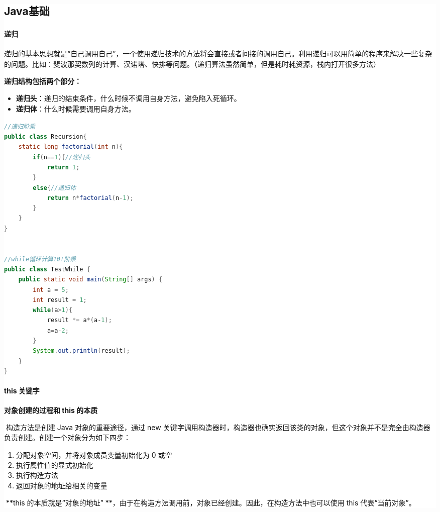 ## Java基础



#### 递归

​		递归的基本思想就是“自己调用自己”，一个使用递归技术的方法将会直接或者间接的调用自己。利用递归可以用简单的程序来解决一些复杂的问题。比如：斐波那契数列的计算、汉诺塔、快排等问题。（递归算法虽然简单，但是耗时耗资源，栈内打开很多方法）

**递归结构包括两个部分：** 

+ **递归头**：递归的结束条件，什么时候不调用自身方法，避免陷入死循环。
+ **递归体**：什么时候需要调用自身方法。

```java
//递归阶乘
public class Recursion{
    static long factorial(int n){
        if(n==1){//递归头
            return 1;
        }
        else{//递归体
            return n*factorial(n-1);
        }
    }
}


//while循环计算10!阶乘
public class TestWhile {
    public static void main(String[] args) {
        int a = 5;
        int result = 1;
        while(a>1){
            result *= a*(a-1);
            a=a-2;
        }
        System.out.println(result);
    }
}
```



#### this 关键字

**对象创建的过程和 this 的本质**

​		构造方法是创建 Java 对象的重要途径，通过 new 关键字调用构造器时，构造器也确实返回该类的对象，但这个对象并不是完全由构造器负责创建。创建一个对象分为如下四步： 

1. 分配对象空间，并将对象成员变量初始化为 0 或空 
2. 执行属性值的显式初始化 
3. 执行构造方法 
4. 返回对象的地址给相关的变量 

​		**this 的本质就是“对象的地址” **，由于在构造方法调用前，对象已经创建。因此，在构造方法中也可以使用 this 代表“当前对象”。
